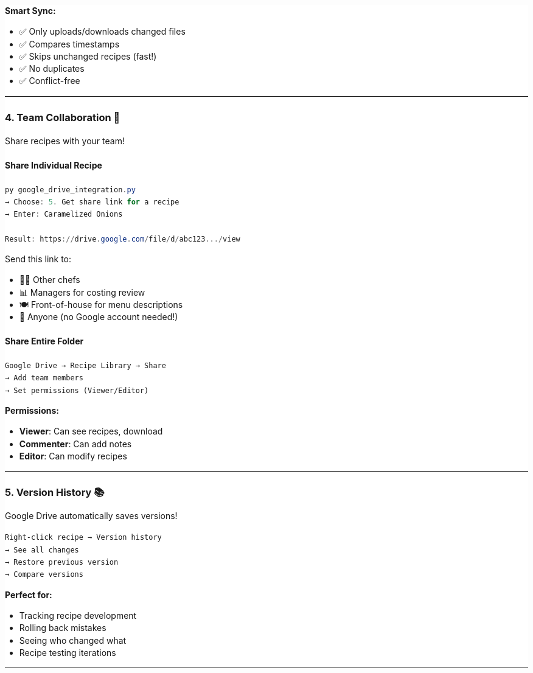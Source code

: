 **Smart Sync:**
- ✅ Only uploads/downloads changed files
- ✅ Compares timestamps
- ✅ Skips unchanged recipes (fast!)
- ✅ No duplicates
- ✅ Conflict-free

---

### 4. **Team Collaboration** 👥

Share recipes with your team!

#### Share Individual Recipe
```powershell
py google_drive_integration.py
→ Choose: 5. Get share link for a recipe
→ Enter: Caramelized Onions

Result: https://drive.google.com/file/d/abc123.../view
```

Send this link to:
- 👨‍🍳 Other chefs
- 📊 Managers for costing review
- 🍽️ Front-of-house for menu descriptions
- 📱 Anyone (no Google account needed!)

#### Share Entire Folder
```
Google Drive → Recipe Library → Share
→ Add team members
→ Set permissions (Viewer/Editor)
```

**Permissions:**
- **Viewer**: Can see recipes, download
- **Commenter**: Can add notes
- **Editor**: Can modify recipes

---

### 5. **Version History** 📚

Google Drive automatically saves versions!

```
Right-click recipe → Version history
→ See all changes
→ Restore previous version
→ Compare versions
```

**Perfect for:**
- Tracking recipe development
- Rolling back mistakes
- Seeing who changed what
- Recipe testing iterations

---